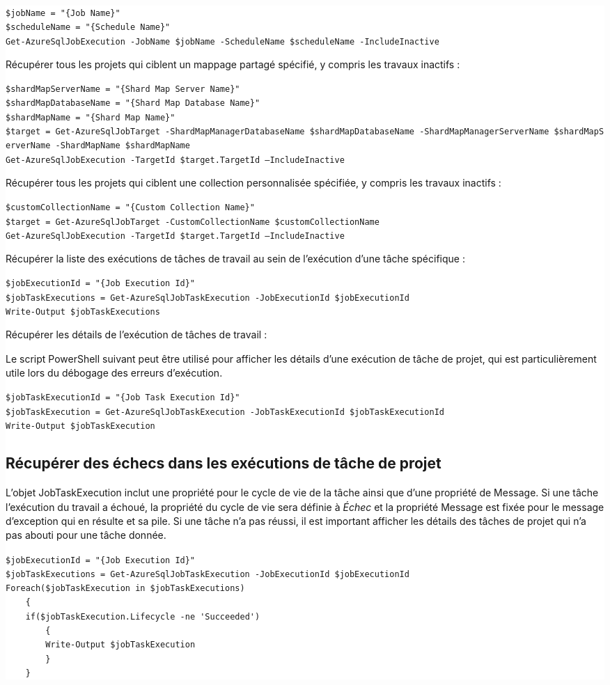    $jobName = "{Job Name}"
    $scheduleName = "{Schedule Name}"
    Get-AzureSqlJobExecution -JobName $jobName -ScheduleName $scheduleName -IncludeInactive

Récupérer tous les projets qui ciblent un mappage partagé spécifié, y compris les travaux inactifs :

    $shardMapServerName = "{Shard Map Server Name}"
    $shardMapDatabaseName = "{Shard Map Database Name}"
    $shardMapName = "{Shard Map Name}"
    $target = Get-AzureSqlJobTarget -ShardMapManagerDatabaseName $shardMapDatabaseName -ShardMapManagerServerName $shardMapServerName -ShardMapName $shardMapName
    Get-AzureSqlJobExecution -TargetId $target.TargetId –IncludeInactive

Récupérer tous les projets qui ciblent une collection personnalisée spécifiée, y compris les travaux inactifs :

    $customCollectionName = "{Custom Collection Name}"
    $target = Get-AzureSqlJobTarget -CustomCollectionName $customCollectionName
    Get-AzureSqlJobExecution -TargetId $target.TargetId –IncludeInactive
 
Récupérer la liste des exécutions de tâches de travail au sein de l’exécution d’une tâche spécifique :

    $jobExecutionId = "{Job Execution Id}"
    $jobTaskExecutions = Get-AzureSqlJobTaskExecution -JobExecutionId $jobExecutionId
    Write-Output $jobTaskExecutions 

Récupérer les détails de l’exécution de tâches de travail :

Le script PowerShell suivant peut être utilisé pour afficher les détails d’une exécution de tâche de projet, qui est particulièrement utile lors du débogage des erreurs d’exécution.

    $jobTaskExecutionId = "{Job Task Execution Id}"
    $jobTaskExecution = Get-AzureSqlJobTaskExecution -JobTaskExecutionId $jobTaskExecutionId
    Write-Output $jobTaskExecution

## <a name="retrieve-failures-within-job-task-executions"></a>Récupérer des échecs dans les exécutions de tâche de projet

L’objet JobTaskExecution inclut une propriété pour le cycle de vie de la tâche ainsi que d’une propriété de Message. Si une tâche l’exécution du travail a échoué, la propriété du cycle de vie sera définie à *Échec* et la propriété Message est fixée pour le message d’exception qui en résulte et sa pile. Si une tâche n’a pas réussi, il est important afficher les détails des tâches de projet qui n’a pas abouti pour une tâche donnée.

    $jobExecutionId = "{Job Execution Id}"
    $jobTaskExecutions = Get-AzureSqlJobTaskExecution -JobExecutionId $jobExecutionId
    Foreach($jobTaskExecution in $jobTaskExecutions) 
        {
        if($jobTaskExecution.Lifecycle -ne 'Succeeded')
            {
            Write-Output $jobTaskExecution
            }
        }
